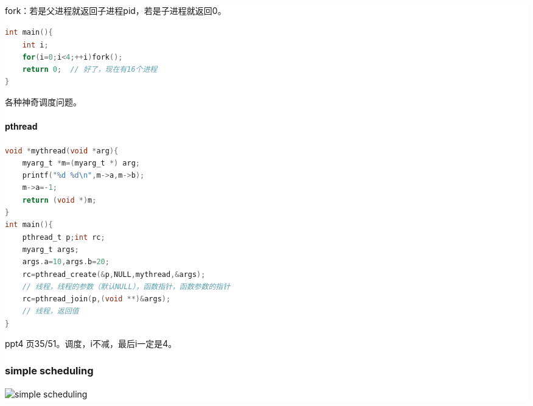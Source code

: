 fork：若是父进程就返回子进程pid，若是子进程就返回0。

```c
int main(){
    int i;
    for(i=0;i<4;++i)fork();
    return 0;  // 好了，现在有16个进程
}
```

各种神奇调度问题。

#### pthread

```c
void *mythread(void *arg){
    myarg_t *m=(myarg_t *) arg;
    printf("%d %d\n",m->a,m->b);
    m->a=-1;
    return (void *)m;
}
int main(){
    pthread_t p;int rc;
    myarg_t args;
    args.a=10,args.b=20;
    rc=pthread_create(&p,NULL,mythread,&args);
    // 线程，线程的参数（默认NULL），函数指针，函数参数的指针
    rc=pthread_join(p,(void **)&args);
    // 线程，返回值
}
```

ppt4 页35/51。调度，i不减，最后i一定是4。

### simple scheduling

![simple scheduling](.\..\..\typora-user-images\image-20210426145432203.png)
